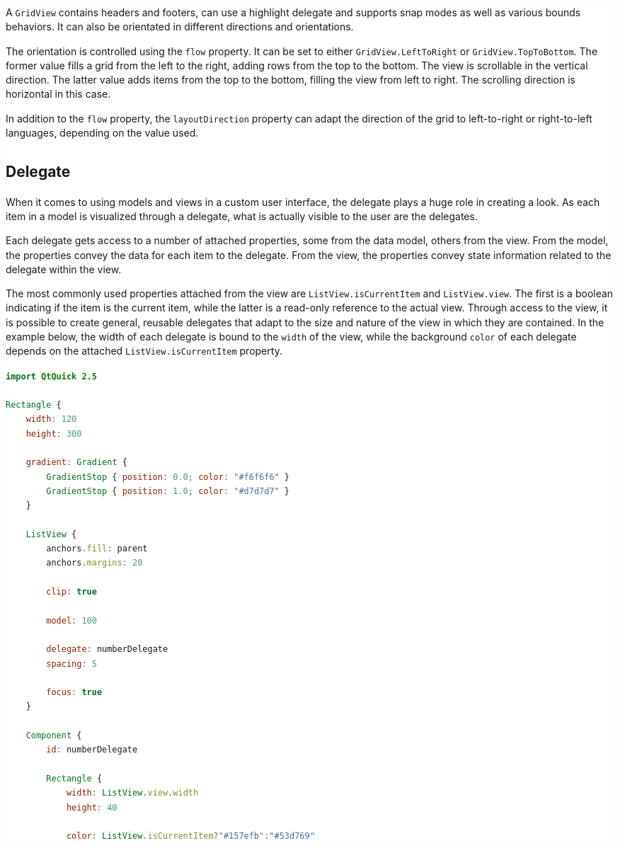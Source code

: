 ```qml
```

A `GridView` contains headers and footers, can use a highlight delegate and supports snap modes as well as various bounds behaviors. It can also be orientated in different directions and orientations.

The orientation is controlled using the `flow` property. It can be set to either `GridView.LeftToRight` or `GridView.TopToBottom`. The former value fills a grid from the left to the right, adding rows from the top to the bottom. The view is scrollable in the vertical direction. The latter value adds items from the top to the bottom, filling the view from left to right. The scrolling direction is horizontal in this case.

In addition to the `flow` property, the `layoutDirection` property can adapt the direction of the grid to left-to-right or right-to-left languages, depending on the value used.

## Delegate

When it comes to using models and views in a custom user interface, the delegate plays a huge role in creating a look. As each item in a model is visualized through a delegate, what is actually visible to the user are the delegates.

Each delegate gets access to a number of attached properties, some from the data model, others from the view. From the model, the properties convey the data for each item to the delegate. From the view, the properties convey state information related to the delegate within the view.

The most commonly used properties attached from the view are `ListView.isCurrentItem` and `ListView.view`. The first is a boolean indicating if the item is the current item, while the latter is a read-only reference to the actual view. Through access to the view, it is possible to create general, reusable delegates that adapt to the size and nature of the view in which they are contained. In the example below, the width of each delegate is bound to the `width` of the view, while the background `color` of each delegate depends on the attached `ListView.isCurrentItem` property.

```qml
import QtQuick 2.5

Rectangle {
    width: 120
    height: 300

    gradient: Gradient {
        GradientStop { position: 0.0; color: "#f6f6f6" }
        GradientStop { position: 1.0; color: "#d7d7d7" }
    }

    ListView {
        anchors.fill: parent
        anchors.margins: 20

        clip: true

        model: 100

        delegate: numberDelegate
        spacing: 5

        focus: true
    }

    Component {
        id: numberDelegate

        Rectangle {
            width: ListView.view.width
            height: 40

            color: ListView.isCurrentItem?"#157efb":"#53d769"
```